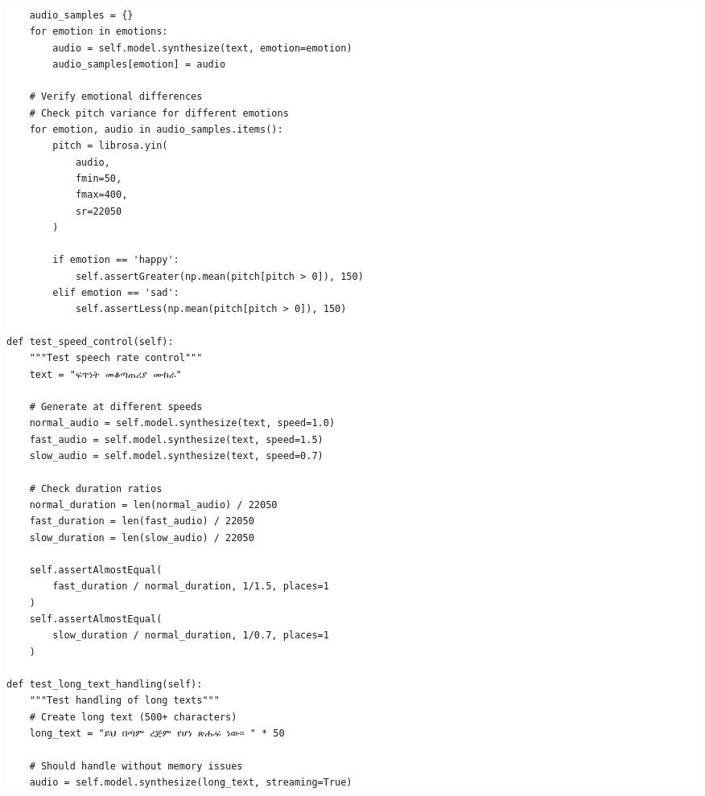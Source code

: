         audio_samples = {}
        for emotion in emotions:
            audio = self.model.synthesize(text, emotion=emotion)
            audio_samples[emotion] = audio
            
        # Verify emotional differences
        # Check pitch variance for different emotions
        for emotion, audio in audio_samples.items():
            pitch = librosa.yin(
                audio,
                fmin=50,
                fmax=400,
                sr=22050
            )
            
            if emotion == 'happy':
                self.assertGreater(np.mean(pitch[pitch > 0]), 150)
            elif emotion == 'sad':
                self.assertLess(np.mean(pitch[pitch > 0]), 150)
                
    def test_speed_control(self):
        """Test speech rate control"""
        text = "ፍጥነት መቆጣጠሪያ ሙከራ"
        
        # Generate at different speeds
        normal_audio = self.model.synthesize(text, speed=1.0)
        fast_audio = self.model.synthesize(text, speed=1.5)
        slow_audio = self.model.synthesize(text, speed=0.7)
        
        # Check duration ratios
        normal_duration = len(normal_audio) / 22050
        fast_duration = len(fast_audio) / 22050
        slow_duration = len(slow_audio) / 22050
        
        self.assertAlmostEqual(
            fast_duration / normal_duration, 1/1.5, places=1
        )
        self.assertAlmostEqual(
            slow_duration / normal_duration, 1/0.7, places=1
        )
        
    def test_long_text_handling(self):
        """Test handling of long texts"""
        # Create long text (500+ characters)
        long_text = "ይህ በጣም ረጅም የሆነ ጽሑፍ ነው። " * 50
        
        # Should handle without memory issues
        audio = self.model.synthesize(long_text, streaming=True)
        